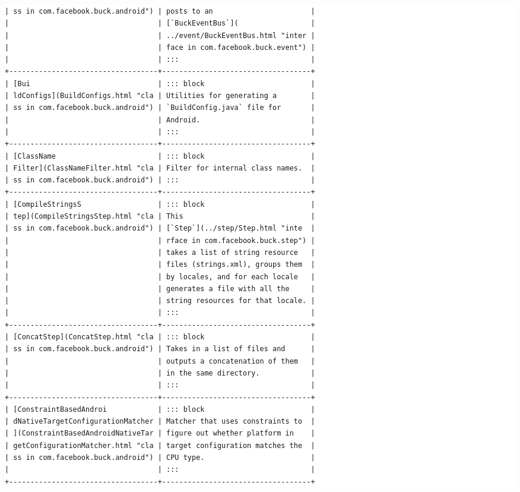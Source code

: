     | ss in com.facebook.buck.android") | posts to an                       |
    |                                   | [`BuckEventBus`](                 |
    |                                   | ../event/BuckEventBus.html "inter |
    |                                   | face in com.facebook.buck.event") |
    |                                   | :::                               |
    +-----------------------------------+-----------------------------------+
    | [Bui                              | ::: block                         |
    | ldConfigs](BuildConfigs.html "cla | Utilities for generating a        |
    | ss in com.facebook.buck.android") | `BuildConfig.java` file for       |
    |                                   | Android.                          |
    |                                   | :::                               |
    +-----------------------------------+-----------------------------------+
    | [ClassName                        | ::: block                         |
    | Filter](ClassNameFilter.html "cla | Filter for internal class names.  |
    | ss in com.facebook.buck.android") | :::                               |
    +-----------------------------------+-----------------------------------+
    | [CompileStringsS                  | ::: block                         |
    | tep](CompileStringsStep.html "cla | This                              |
    | ss in com.facebook.buck.android") | [`Step`](../step/Step.html "inte  |
    |                                   | rface in com.facebook.buck.step") |
    |                                   | takes a list of string resource   |
    |                                   | files (strings.xml), groups them  |
    |                                   | by locales, and for each locale   |
    |                                   | generates a file with all the     |
    |                                   | string resources for that locale. |
    |                                   | :::                               |
    +-----------------------------------+-----------------------------------+
    | [ConcatStep](ConcatStep.html "cla | ::: block                         |
    | ss in com.facebook.buck.android") | Takes in a list of files and      |
    |                                   | outputs a concatenation of them   |
    |                                   | in the same directory.            |
    |                                   | :::                               |
    +-----------------------------------+-----------------------------------+
    | [ConstraintBasedAndroi            | ::: block                         |
    | dNativeTargetConfigurationMatcher | Matcher that uses constraints to  |
    | ](ConstraintBasedAndroidNativeTar | figure out whether platform in    |
    | getConfigurationMatcher.html "cla | target configuration matches the  |
    | ss in com.facebook.buck.android") | CPU type.                         |
    |                                   | :::                               |
    +-----------------------------------+-----------------------------------+